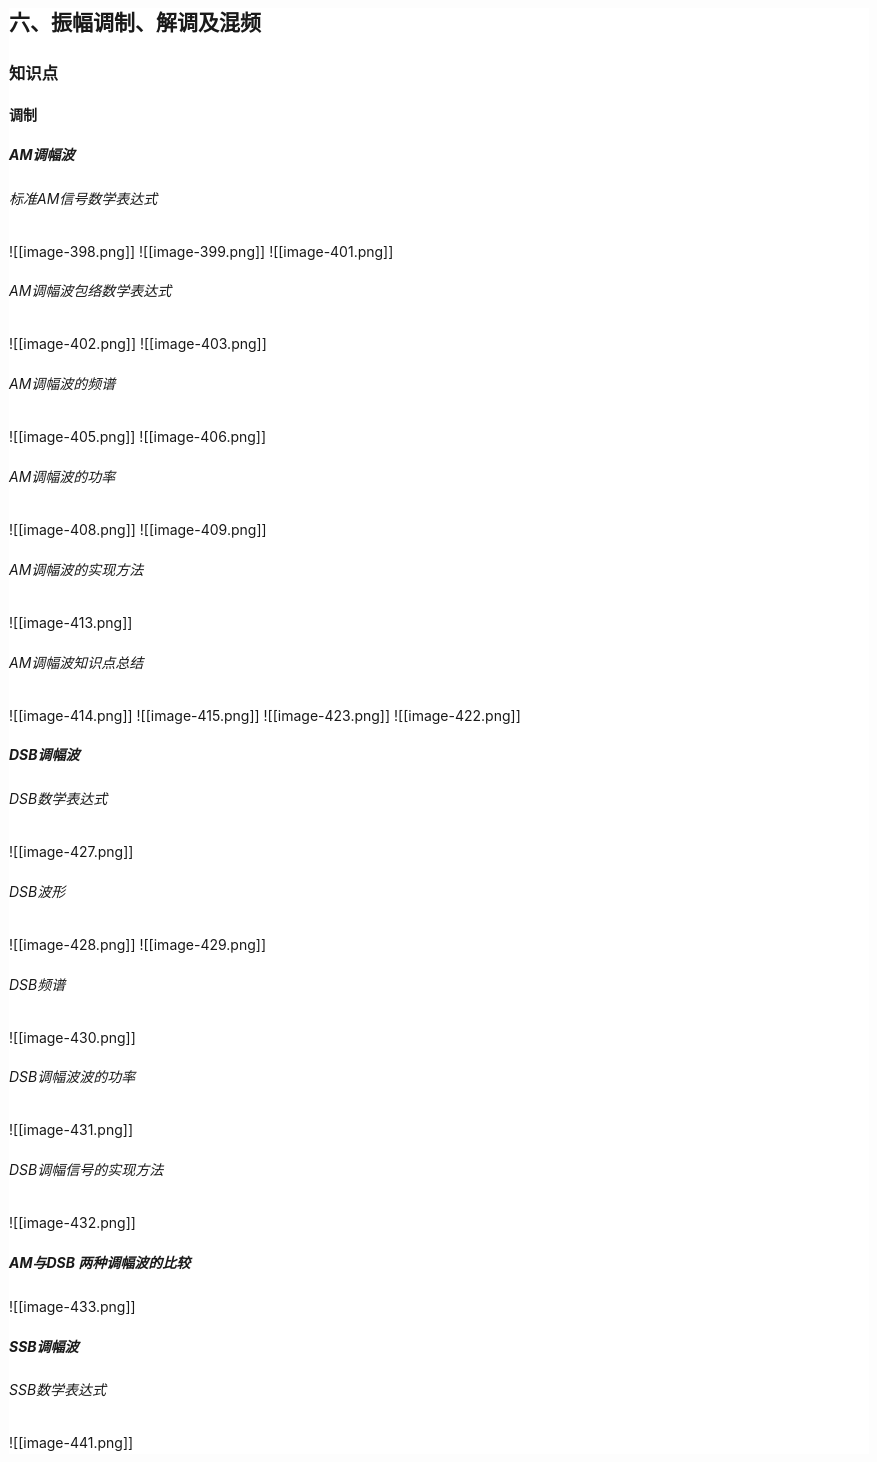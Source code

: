 
## 六、振幅调制、解调及混频
### 知识点
#### 调制
##### AM调幅波
###### 标准AM信号数学表达式
![[image-398.png]]
![[image-399.png]]
![[image-401.png]]

###### AM调幅波包络数学表达式
![[image-402.png]]
![[image-403.png]]

###### AM调幅波的频谱
![[image-405.png]]
![[image-406.png]]

###### AM调幅波的功率
![[image-408.png]]
![[image-409.png]]

###### AM调幅波的实现方法
![[image-413.png]]

###### AM调幅波知识点总结
![[image-414.png]]
![[image-415.png]]
![[image-423.png]]
![[image-422.png]]
##### DSB调幅波
###### DSB数学表达式
![[image-427.png]]

###### DSB波形
![[image-428.png]]
![[image-429.png]]
###### DSB频谱
![[image-430.png]]
###### DSB调幅波波的功率
![[image-431.png]]
###### DSB调幅信号的实现方法
![[image-432.png]]
##### AM与DSB 两种调幅波的比较
![[image-433.png]]
##### SSB调幅波
###### SSB数学表达式
![[image-441.png]]